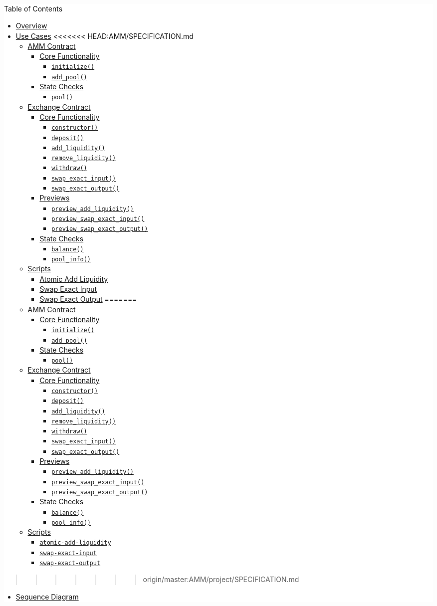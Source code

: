 Table of Contents
- [Overview](#overview)
- [Use Cases](#use-cases)
<<<<<<< HEAD:AMM/SPECIFICATION.md
    - [AMM Contract](#amm-contract)
        - [Core Functionality](#core-functionality)
            - [`initialize()`](#initialize)
            - [`add_pool()`](#add_pool)
        - [State Checks](#state-checks)
            - [`pool()`](#pool)
    - [Exchange Contract](#exchange-contract)
        - [Core Functionality](#core-functionality-1)
            - [`constructor()`](#constructor)
            - [`deposit()`](#deposit)
            - [`add_liquidity()`](#add_liquidity)
            - [`remove_liquidity()`](#remove_liquidity)
            - [`withdraw()`](#withdraw)
            - [`swap_exact_input()`](#swap_exact_input)
            - [`swap_exact_output()`](#swap_exact_output)
        - [Previews](#previews)
             - [`preview_add_liquidity()`](#preview_add_liquidity)
            - [`preview_swap_exact_input()`](#preview_swap_exact_input)
            - [`preview_swap_exact_output()`](#preview_swap_exact_output)
        - [State Checks](#state-checks-1)
            - [`balance()`](#balance)
            - [`pool_info()`](#pool_info)
    - [Scripts](#scripts)
        - [Atomic Add Liquidity](#atomic-add-liquidity)
        - [Swap Exact Input](#swap-exact-input)
        - [Swap Exact Output](#swap-exact-output)
=======
  - [AMM Contract](#amm-contract)
    - [Core Functionality](#core-functionality)
      - [`initialize()`](#initialize)
      - [`add_pool()`](#add_pool)
    - [State Checks](#state-checks)
      - [`pool()`](#pool)
  - [Exchange Contract](#exchange-contract)
    - [Core Functionality](#core-functionality-1)
      - [`constructor()`](#constructor)
      - [`deposit()`](#deposit)
      - [`add_liquidity()`](#add_liquidity)
      - [`remove_liquidity()`](#remove_liquidity)
      - [`withdraw()`](#withdraw)
      - [`swap_exact_input()`](#swap_exact_input)
      - [`swap_exact_output()`](#swap_exact_output)
    - [Previews](#previews)
      - [`preview_add_liquidity()`](#preview_add_liquidity)
      - [`preview_swap_exact_input()`](#preview_swap_exact_input)
      - [`preview_swap_exact_output()`](#preview_swap_exact_output)
    - [State Checks](#state-checks-1)
      - [`balance()`](#balance)
      - [`pool_info()`](#pool_info)
  - [Scripts](#scripts)
    - [`atomic-add-liquidity`](#atomic-add-liquidity)
    - [`swap-exact-input`](#swap-exact-input)
    - [`swap-exact-output`](#swap-exact-output)
>>>>>>> origin/master:AMM/project/SPECIFICATION.md
- [Sequence Diagram](#sequence-diagram)
